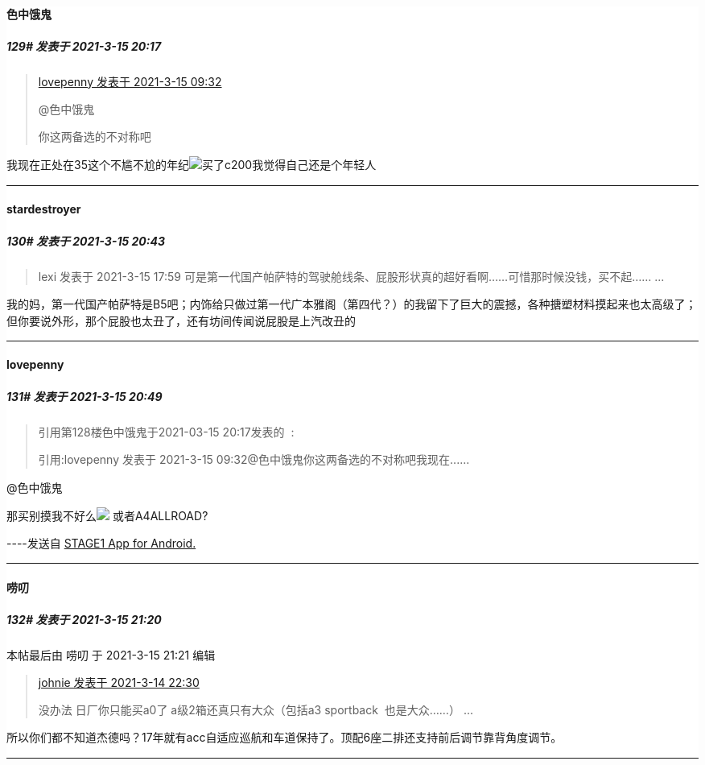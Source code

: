 ####  色中饿鬼  
##### 129#       发表于 2021-3-15 20:17


<blockquote><a href="httphttps://bbs.saraba1st.com/2b/forum.php?mod=redirect&amp;goto=findpost&amp;pid=50627860&amp;ptid=1993165" target="_blank">lovepenny 发表于 2021-3-15 09:32</a>

@色中饿鬼

你这两备选的不对称吧</blockquote>
我现在正处在35这个不尴不尬的年纪<img src="https://static.saraba1st.com/image/smiley/face2017/047.png" referrerpolicy="no-referrer">买了c200我觉得自己还是个年轻人


*****

####  stardestroyer  
##### 130#       发表于 2021-3-15 20:43


<blockquote>lexi 发表于 2021-3-15 17:59
可是第一代国产帕萨特的驾驶舱线条、屁股形状真的超好看啊……可惜那时候没钱，买不起…… ...</blockquote>
我的妈，第一代国产帕萨特是B5吧；内饰给只做过第一代广本雅阁（第四代？）的我留下了巨大的震撼，各种搪塑材料摸起来也太高级了；但你要说外形，那个屁股也太丑了，还有坊间传闻说屁股是上汽改丑的


*****

####  lovepenny  
##### 131#       发表于 2021-3-15 20:49


<blockquote>引用第128楼色中饿鬼于2021-03-15 20:17发表的  :

引用:lovepenny 发表于 2021-3-15 09:32@色中饿鬼你这两备选的不对称吧我现在......</blockquote>
@色中饿鬼

那买别摸我不好么<img src="https://static.saraba1st.com/image/smiley/face2017/066.png" referrerpolicy="no-referrer">
或者A4ALLROAD?


----发送自 [STAGE1 App for Android.](http://stage1.5j4m.com/?1.37)


*****

####  唠叨  
##### 132#       发表于 2021-3-15 21:20


 本帖最后由 唠叨 于 2021-3-15 21:21 编辑 
<blockquote><a href="httphttps://bbs.saraba1st.com/2b/forum.php?mod=redirect&amp;goto=findpost&amp;pid=50624866&amp;ptid=1993165" target="_blank">johnie 发表于 2021-3-14 22:30</a>

没办法 日厂你只能买a0了 a级2箱还真只有大众（包括a3 sportback  也是大众……） ...</blockquote>
所以你们都不知道杰德吗？17年就有acc自适应巡航和车道保持了。顶配6座二排还支持前后调节靠背角度调节。


*****
